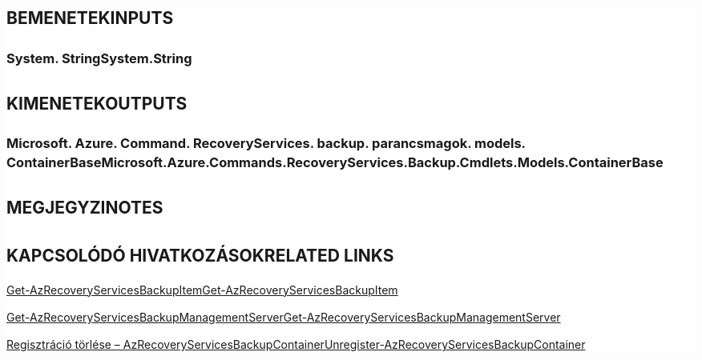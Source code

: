 ## <span data-ttu-id="b9ce7-148">BEMENETEK</span><span class="sxs-lookup"><span data-stu-id="b9ce7-148">INPUTS</span></span>

### <span data-ttu-id="b9ce7-149">System. String</span><span class="sxs-lookup"><span data-stu-id="b9ce7-149">System.String</span></span>

## <span data-ttu-id="b9ce7-150">KIMENETEK</span><span class="sxs-lookup"><span data-stu-id="b9ce7-150">OUTPUTS</span></span>

### <span data-ttu-id="b9ce7-151">Microsoft. Azure. Command. RecoveryServices. backup. parancsmagok. models. ContainerBase</span><span class="sxs-lookup"><span data-stu-id="b9ce7-151">Microsoft.Azure.Commands.RecoveryServices.Backup.Cmdlets.Models.ContainerBase</span></span>

## <span data-ttu-id="b9ce7-152">MEGJEGYZI</span><span class="sxs-lookup"><span data-stu-id="b9ce7-152">NOTES</span></span>

## <span data-ttu-id="b9ce7-153">KAPCSOLÓDÓ HIVATKOZÁSOK</span><span class="sxs-lookup"><span data-stu-id="b9ce7-153">RELATED LINKS</span></span>

[<span data-ttu-id="b9ce7-154">Get-AzRecoveryServicesBackupItem</span><span class="sxs-lookup"><span data-stu-id="b9ce7-154">Get-AzRecoveryServicesBackupItem</span></span>](./Get-AzRecoveryServicesBackupItem.md)

[<span data-ttu-id="b9ce7-155">Get-AzRecoveryServicesBackupManagementServer</span><span class="sxs-lookup"><span data-stu-id="b9ce7-155">Get-AzRecoveryServicesBackupManagementServer</span></span>](./Get-AzRecoveryServicesBackupManagementServer.md)

[<span data-ttu-id="b9ce7-156">Regisztráció törlése – AzRecoveryServicesBackupContainer</span><span class="sxs-lookup"><span data-stu-id="b9ce7-156">Unregister-AzRecoveryServicesBackupContainer</span></span>](./Unregister-AzRecoveryServicesBackupContainer.md)
